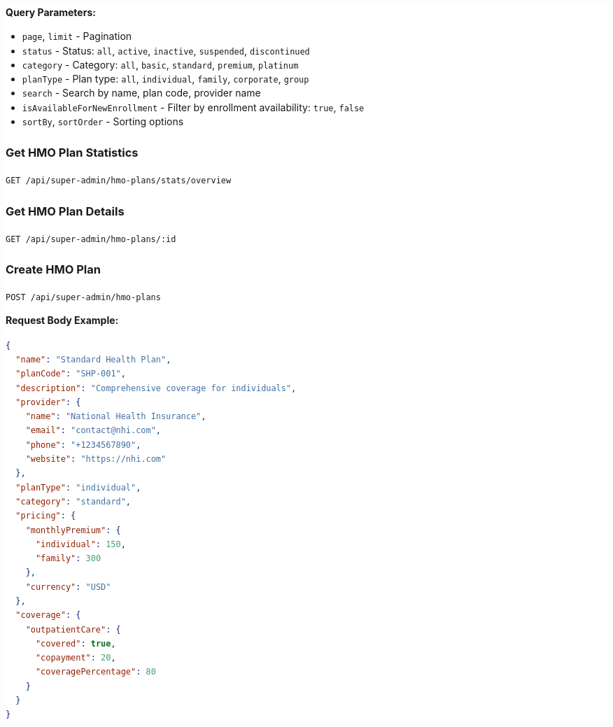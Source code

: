 **Query Parameters:**
- `page`, `limit` - Pagination
- `status` - Status: `all`, `active`, `inactive`, `suspended`, `discontinued`
- `category` - Category: `all`, `basic`, `standard`, `premium`, `platinum`
- `planType` - Plan type: `all`, `individual`, `family`, `corporate`, `group`
- `search` - Search by name, plan code, provider name
- `isAvailableForNewEnrollment` - Filter by enrollment availability: `true`, `false`
- `sortBy`, `sortOrder` - Sorting options

### Get HMO Plan Statistics
```
GET /api/super-admin/hmo-plans/stats/overview
```

### Get HMO Plan Details
```
GET /api/super-admin/hmo-plans/:id
```

### Create HMO Plan
```
POST /api/super-admin/hmo-plans
```

**Request Body Example:**
```json
{
  "name": "Standard Health Plan",
  "planCode": "SHP-001",
  "description": "Comprehensive coverage for individuals",
  "provider": {
    "name": "National Health Insurance",
    "email": "contact@nhi.com",
    "phone": "+1234567890",
    "website": "https://nhi.com"
  },
  "planType": "individual",
  "category": "standard",
  "pricing": {
    "monthlyPremium": {
      "individual": 150,
      "family": 300
    },
    "currency": "USD"
  },
  "coverage": {
    "outpatientCare": {
      "covered": true,
      "copayment": 20,
      "coveragePercentage": 80
    }
  }
}
```
